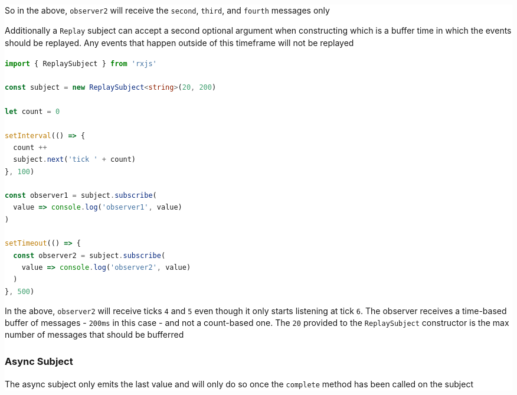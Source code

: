 So in the above, `observer2` will receive the `second`, `third`, and `fourth` messages only

Additionally a `Replay` subject can accept a second optional argument when constructing which is a buffer time in which the events should be replayed. Any events that happen outside of this timeframe will not be replayed

```ts
import { ReplaySubject } from 'rxjs'

const subject = new ReplaySubject<string>(20, 200)

let count = 0

setInterval(() => {
  count ++
  subject.next('tick ' + count)
}, 100)

const observer1 = subject.subscribe(
  value => console.log('observer1', value)
)

setTimeout(() => {
  const observer2 = subject.subscribe(
    value => console.log('observer2', value)
  )
}, 500)
```

In the above, `observer2` will receive ticks `4` and `5` even though it only starts listening at tick `6`. The observer receives a time-based buffer of messages - `200ms` in this case - and not a count-based one. The `20` provided to the `ReplaySubject` constructor is the max number of messages that should be bufferred

### Async Subject

The async subject only emits the last value and will only do so once the `complete` method has been called on the subject


